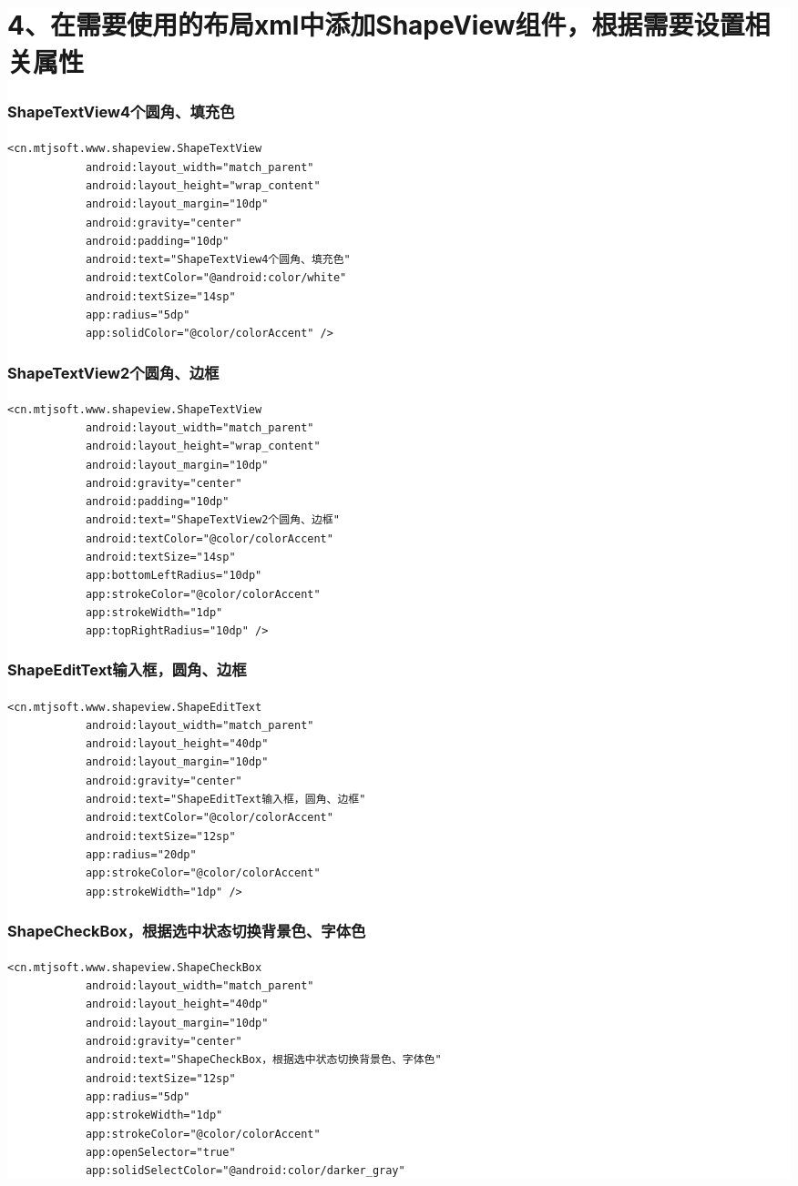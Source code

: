 
# 4、在需要使用的布局xml中添加ShapeView组件，根据需要设置相关属性

### ShapeTextView4个圆角、填充色
```
<cn.mtjsoft.www.shapeview.ShapeTextView
            android:layout_width="match_parent"
            android:layout_height="wrap_content"
            android:layout_margin="10dp"
            android:gravity="center"
            android:padding="10dp"
            android:text="ShapeTextView4个圆角、填充色"
            android:textColor="@android:color/white"
            android:textSize="14sp"
            app:radius="5dp"
            app:solidColor="@color/colorAccent" />
```
### ShapeTextView2个圆角、边框
```
<cn.mtjsoft.www.shapeview.ShapeTextView
            android:layout_width="match_parent"
            android:layout_height="wrap_content"
            android:layout_margin="10dp"
            android:gravity="center"
            android:padding="10dp"
            android:text="ShapeTextView2个圆角、边框"
            android:textColor="@color/colorAccent"
            android:textSize="14sp"
            app:bottomLeftRadius="10dp"
            app:strokeColor="@color/colorAccent"
            app:strokeWidth="1dp"
            app:topRightRadius="10dp" />
```
### ShapeEditText输入框，圆角、边框
```
<cn.mtjsoft.www.shapeview.ShapeEditText
            android:layout_width="match_parent"
            android:layout_height="40dp"
            android:layout_margin="10dp"
            android:gravity="center"
            android:text="ShapeEditText输入框，圆角、边框"
            android:textColor="@color/colorAccent"
            android:textSize="12sp"
            app:radius="20dp"
            app:strokeColor="@color/colorAccent"
            app:strokeWidth="1dp" />
```
### ShapeCheckBox，根据选中状态切换背景色、字体色
```
<cn.mtjsoft.www.shapeview.ShapeCheckBox
            android:layout_width="match_parent"
            android:layout_height="40dp"
            android:layout_margin="10dp"
            android:gravity="center"
            android:text="ShapeCheckBox，根据选中状态切换背景色、字体色"
            android:textSize="12sp"
            app:radius="5dp"
            app:strokeWidth="1dp"
            app:strokeColor="@color/colorAccent"
            app:openSelector="true"
            app:solidSelectColor="@android:color/darker_gray"
```